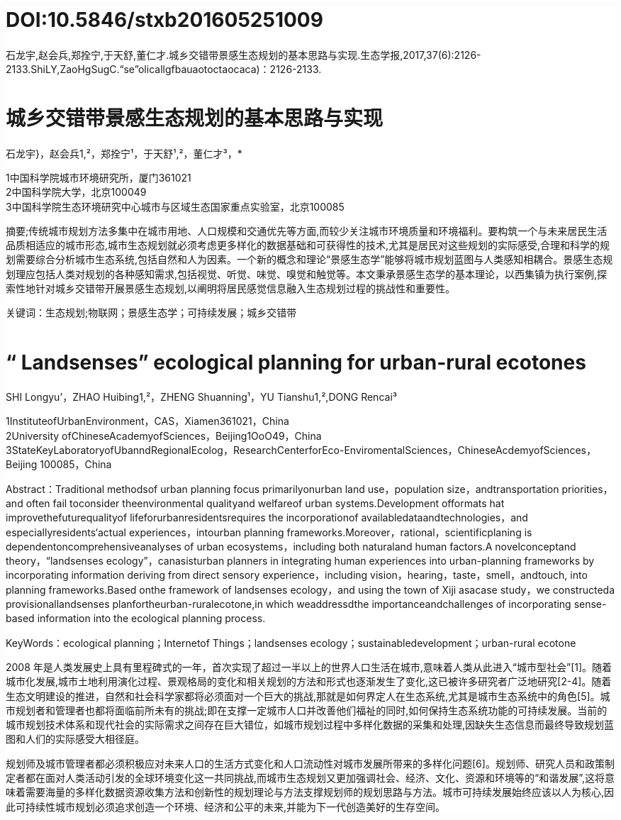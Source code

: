 # DOI:10.5846/stxb201605251009

石龙宇,赵会兵,郑拴宁,于天舒,董仁才.城乡交错带景感生态规划的基本思路与实现.生态学报,2017,37(6):2126-2133.ShiLY,ZaoHgSugC.“se”olicallgfbauaotoctaocaca)：2126-2133.

# 城乡交错带景感生态规划的基本思路与实现

石龙宇}，赵会兵1,²，郑拴宁¹，于天舒¹,²，董仁才³，\*

1中国科学院城市环境研究所，厦门361021  
2中国科学院大学，北京100049  
3中国科学院生态环境研究中心城市与区域生态国家重点实验室，北京100085

摘要;传统城市规划方法多集中在城市用地、人口规模和交通优先等方面,而较少关注城市环境质量和环境福利。要构筑一个与未来居民生活品质相适应的城市形态,城市生态规划就必须考虑更多样化的数据基础和可获得性的技术,尤其是居民对这些规划的实际感受,合理和科学的规划需要综合分析城市生态系统,包括自然和人为因素。一个新的概念和理论“景感生态学”能够将城市规划蓝图与人类感知相耦合。景感生态规划理应包括人类对规划的各种感知需求,包括视觉、听觉、味觉、嗅觉和触觉等。本文秉承景感生态学的基本理论，以西集镇为执行案例,探索性地针对城乡交错带开展景感生态规划,以阐明将居民感觉信息融入生态规划过程的挑战性和重要性。

关键词：生态规划;物联网；景感生态学；可持续发展；城乡交错带

# “ Landsenses” ecological planning for urban-rural ecotones

SHI Longyu’，ZHAO Huibing1,²，ZHENG Shuanning¹，YU Tianshu1,²,DONG Rencai³

1InstituteofUrbanEnvironment，CAS，Xiamen361021，China   
2University ofChineseAcademyofSciences，Beijing1OoO49，China   
3StateKeyLaboratoryofUbanndRegionalEcolog，ResearchCenterforEco-EnviromentalSciences，ChineseAcdemyofSciences，Beijing 100085，China

Abstract：Traditional methodsof urban planning focus primarilyonurban land use，population size，andtransportation priorities，and often fail toconsider theenvironmental qualityand welfareof urban systems.Development offormats hat improvethefuturequalityof lifeforurbanresidentsrequires the incorporationof availabledataandtechnologies，and especiallyresidents‘actual experiences，intourban planning frameworks.Moreover，rational，scientificplaning is dependentoncomprehensiveanalyses of urban ecosystems，including both naturaland human factors.A novelconceptand theory，“landsenses ecology”，canasisturban planners in integrating human experiences into urban-planning frameworks by incorporating information deriving from direct sensory experience，including vision，hearing，taste，smell，andtouch, into planning frameworks.Based onthe framework of landsenses ecology，and using the town of Xiji asacase study，we constructeda provisionallandsenses planfortheurban-ruralecotone,in which weaddressdthe importanceandchallenges of incorporating sense-based information into the ecological planning process.

KeyWords：ecological planning；Internetof Things；landsenses ecology；sustainabledevelopment；urban-rural ecotone

2008 年是人类发展史上具有里程碑式的一年，首次实现了超过一半以上的世界人口生活在城市,意味着人类从此进入“城市型社会”[1]。随着城市化发展,城市土地利用演化过程、景观格局的变化和相关规划的方法和形式也逐渐发生了变化,这已被许多研究者广泛地研究[2-4]。随着生态文明建设的推进，自然和社会科学家都将必须面对一个巨大的挑战,那就是如何界定人在生态系统,尤其是城市生态系统中的角色[5]。城市规划者和管理者也都将面临前所未有的挑战;即在支撑一定城市人口并改善他们福祉的同时,如何保持生态系统功能的可持续发展。当前的城市规划技术体系和现代社会的实际需求之间存在巨大错位，如城市规划过程中多样化数据的采集和处理,因缺失生态信息而最终导致规划蓝图和人们的实际感受大相径庭。

规划师及城市管理者都必须积极应对未来人口的生活方式变化和人口流动性对城市发展所带来的多样化问题[6]。规划师、研究人员和政策制定者都在面对人类活动引发的全球环境变化这一共同挑战,而城市生态规划又更加强调社会、经济、文化、资源和环境等的“和谐发展”,这将意味着需要海量的多样化数据资源收集方法和创新性的规划理论与方法支撑规划师的规划思路与方法。城市可持续发展始终应该以人为核心,因此可持续性城市规划必须追求创造一个环境、经济和公平的未来,并能为下一代创造美好的生存空间。
